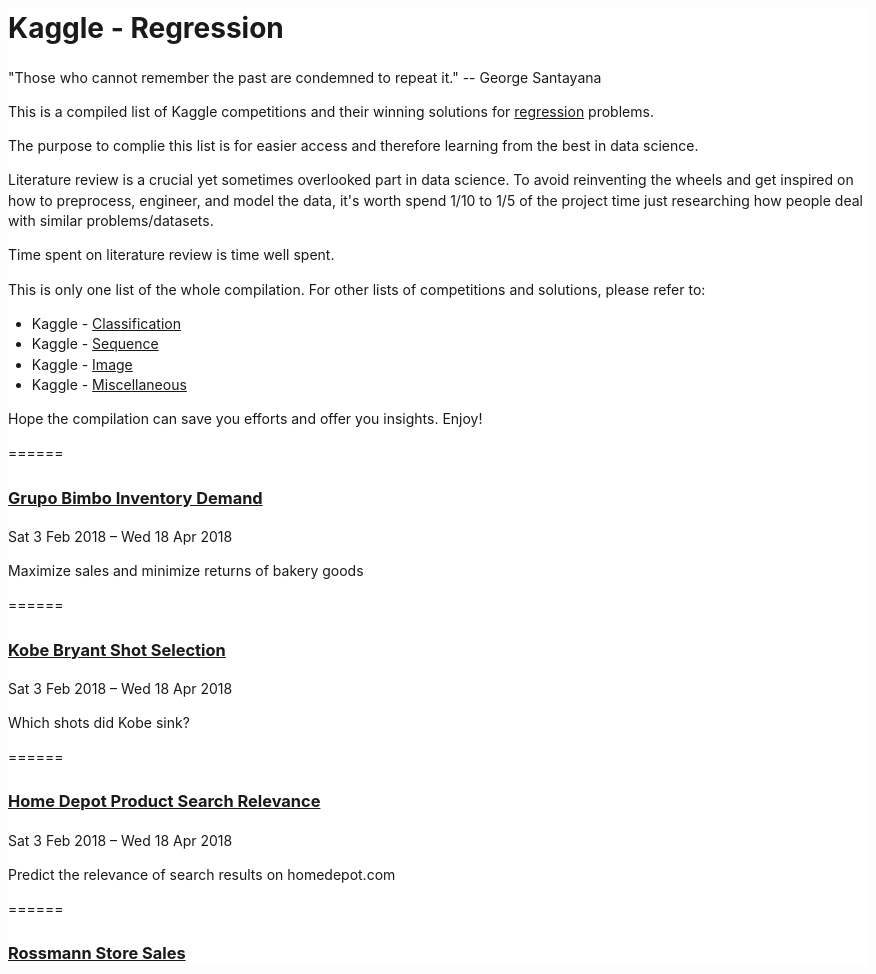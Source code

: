 # Kaggle - Regression

"Those who cannot remember the past are condemned to repeat it." -- George Santayana

This is a compiled list of Kaggle competitions and their winning solutions for [regression](https://en.wikipedia.org/wiki/Regression_analysis) problems. 

The purpose to complie this list is for easier access and therefore learning from the best in data science.

Literature review is a crucial yet sometimes overlooked part in data science. To avoid reinventing the wheels and get inspired on how to preprocess, engineer, and model the data, it's worth spend 1/10 to 1/5 of the project time just researching how people deal with similar problems/datasets.

Time spent on literature review is time well spent.

This is only one list of the whole compilation. For other lists of competitions and solutions, please refer to:

* Kaggle - [Classification](https://github.com/ShuaiW/kaggle-classification/)
* Kaggle - [Sequence](https://github.com/ShuaiW/kaggle-sequence)
* Kaggle - [Image](https://github.com/ShuaiW/kaggle-image)
* Kaggle - [Miscellaneous](https://github.com/ShuaiW/kaggle-miscellaneous)

Hope the compilation can save you efforts and offer you insights. Enjoy!

======

### [Grupo Bimbo Inventory Demand](https://www.kaggle.com/c/grupo-bimbo-inventory-demand)

Sat 3 Feb 2018 – Wed 18 Apr 2018

Maximize sales and minimize returns of bakery goods

======

### [Kobe Bryant Shot Selection](https://www.kaggle.com/c/kobe-bryant-shot-selection)

Sat 3 Feb 2018 – Wed 18 Apr 2018

Which shots did Kobe sink?

======

### [Home Depot Product Search Relevance](https://www.kaggle.com/c/home-depot-product-search-relevance)

Sat 3 Feb 2018 – Wed 18 Apr 2018

Predict the relevance of search results on homedepot.com

======

### [Rossmann Store Sales](https://www.kaggle.com/c/rossmann-store-sales)

